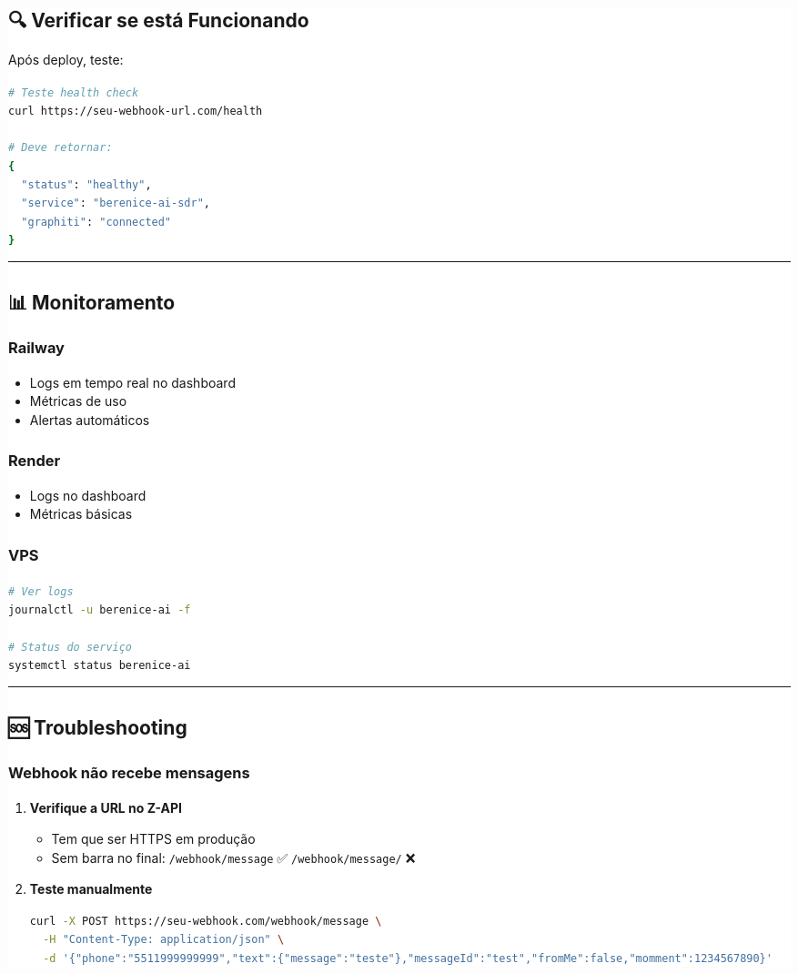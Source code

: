 
## 🔍 Verificar se está Funcionando

Após deploy, teste:

```bash
# Teste health check
curl https://seu-webhook-url.com/health

# Deve retornar:
{
  "status": "healthy",
  "service": "berenice-ai-sdr",
  "graphiti": "connected"
}
```

---

## 📊 Monitoramento

### Railway
- Logs em tempo real no dashboard
- Métricas de uso
- Alertas automáticos

### Render
- Logs no dashboard
- Métricas básicas

### VPS
```bash
# Ver logs
journalctl -u berenice-ai -f

# Status do serviço
systemctl status berenice-ai
```

---

## 🆘 Troubleshooting

### Webhook não recebe mensagens

1. **Verifique a URL no Z-API**
   - Tem que ser HTTPS em produção
   - Sem barra no final: `/webhook/message` ✅ `/webhook/message/` ❌

2. **Teste manualmente**
   ```bash
   curl -X POST https://seu-webhook.com/webhook/message \
     -H "Content-Type: application/json" \
     -d '{"phone":"5511999999999","text":{"message":"teste"},"messageId":"test","fromMe":false,"momment":1234567890}'
   ```
